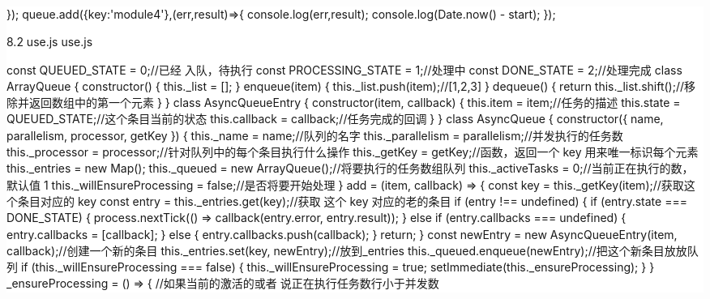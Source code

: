   });
  queue.add({key:'module4'},(err,result)=>{
  console.log(err,result);
  console.log(Date.now() - start);
  });

8.2 use.js
use.js

const QUEUED_STATE = 0;//已经 入队，待执行
const PROCESSING_STATE = 1;//处理中
const DONE_STATE = 2;//处理完成
class ArrayQueue {
constructor() {
this.\_list = [];
}
enqueue(item) {
this.\_list.push(item);//[1,2,3]
}
dequeue() {
return this.\_list.shift();//移除并返回数组中的第一个元素
}
}
class AsyncQueueEntry {
constructor(item, callback) {
this.item = item;//任务的描述
this.state = QUEUED_STATE;//这个条目当前的状态
this.callback = callback;//任务完成的回调
}
}
class AsyncQueue {
constructor({ name, parallelism, processor, getKey }) {
this.\_name = name;//队列的名字
this.\_parallelism = parallelism;//并发执行的任务数
this.\_processor = processor;//针对队列中的每个条目执行什么操作
this.\_getKey = getKey;//函数，返回一个 key 用来唯一标识每个元素
this.\_entries = new Map();
this.\_queued = new ArrayQueue();//将要执行的任务数组队列
this.\_activeTasks = 0;//当前正在执行的数，默认值 1
this.\_willEnsureProcessing = false;//是否将要开始处理
}
add = (item, callback) => {
const key = this.\_getKey(item);//获取这个条目对应的 key
const entry = this.\_entries.get(key);//获取 这个 key 对应的老的条目
if (entry !== undefined) {
if (entry.state === DONE_STATE) {
process.nextTick(() => callback(entry.error, entry.result));
} else if (entry.callbacks === undefined) {
entry.callbacks = [callback];
} else {
entry.callbacks.push(callback);
}
return;
}
const newEntry = new AsyncQueueEntry(item, callback);//创建一个新的条目
this.\_entries.set(key, newEntry);//放到\_entries
this.\_queued.enqueue(newEntry);//把这个新条目放放队列
if (this.\_willEnsureProcessing === false) {
this.\_willEnsureProcessing = true;
setImmediate(this.\_ensureProcessing);
}
}
\_ensureProcessing = () => {
//如果当前的激活的或者 说正在执行任务数行小于并发数